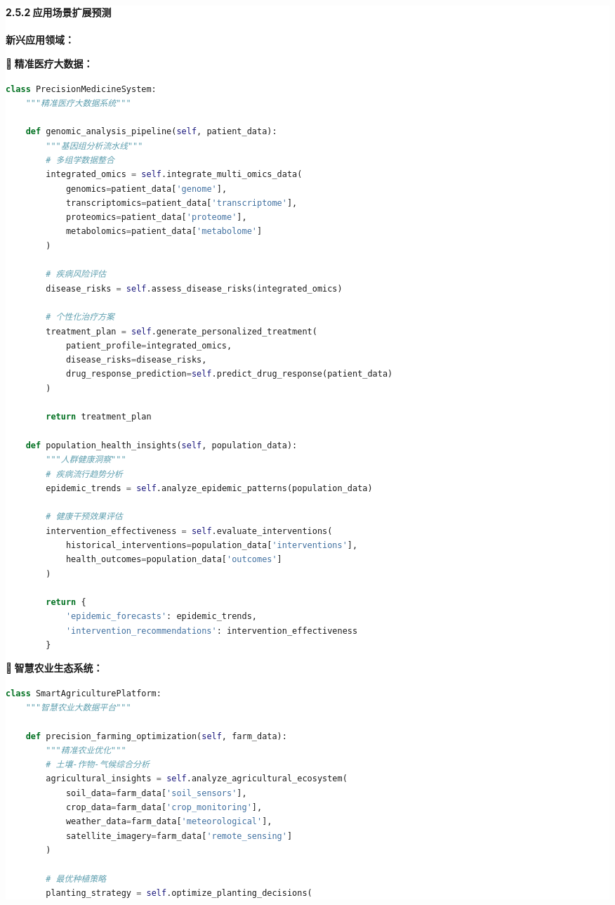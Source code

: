 #### 2.5.2 应用场景扩展预测

**新兴应用领域：**

**🧬 精准医疗大数据：**
```python
class PrecisionMedicineSystem:
    """精准医疗大数据系统"""
    
    def genomic_analysis_pipeline(self, patient_data):
        """基因组分析流水线"""
        # 多组学数据整合
        integrated_omics = self.integrate_multi_omics_data(
            genomics=patient_data['genome'],
            transcriptomics=patient_data['transcriptome'],
            proteomics=patient_data['proteome'],
            metabolomics=patient_data['metabolome']
        )
        
        # 疾病风险评估
        disease_risks = self.assess_disease_risks(integrated_omics)
        
        # 个性化治疗方案
        treatment_plan = self.generate_personalized_treatment(
            patient_profile=integrated_omics,
            disease_risks=disease_risks,
            drug_response_prediction=self.predict_drug_response(patient_data)
        )
        
        return treatment_plan
    
    def population_health_insights(self, population_data):
        """人群健康洞察"""
        # 疾病流行趋势分析
        epidemic_trends = self.analyze_epidemic_patterns(population_data)
        
        # 健康干预效果评估
        intervention_effectiveness = self.evaluate_interventions(
            historical_interventions=population_data['interventions'],
            health_outcomes=population_data['outcomes']
        )
        
        return {
            'epidemic_forecasts': epidemic_trends,
            'intervention_recommendations': intervention_effectiveness
        }
```

**🌾 智慧农业生态系统：**
```python
class SmartAgriculturePlatform:
    """智慧农业大数据平台"""
    
    def precision_farming_optimization(self, farm_data):
        """精准农业优化"""
        # 土壤-作物-气候综合分析
        agricultural_insights = self.analyze_agricultural_ecosystem(
            soil_data=farm_data['soil_sensors'],
            crop_data=farm_data['crop_monitoring'],
            weather_data=farm_data['meteorological'],
            satellite_imagery=farm_data['remote_sensing']
        )
        
        # 最优种植策略
        planting_strategy = self.optimize_planting_decisions(
```